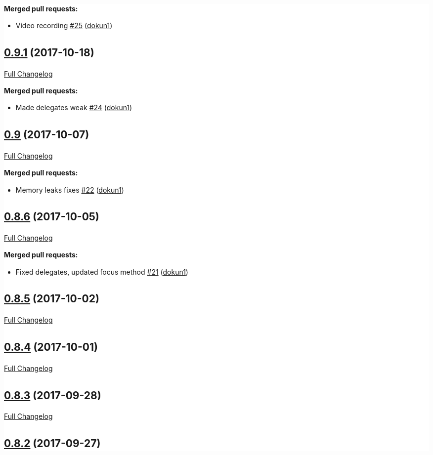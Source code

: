 **Merged pull requests:**

- Video recording [\#25](https://github.com/dokun1/Lumina/pull/25) ([dokun1](https://github.com/dokun1))

## [0.9.1](https://github.com/dokun1/Lumina/tree/0.9.1) (2017-10-18)

[Full Changelog](https://github.com/dokun1/Lumina/compare/0.9...0.9.1)

**Merged pull requests:**

- Made delegates weak [\#24](https://github.com/dokun1/Lumina/pull/24) ([dokun1](https://github.com/dokun1))

## [0.9](https://github.com/dokun1/Lumina/tree/0.9) (2017-10-07)

[Full Changelog](https://github.com/dokun1/Lumina/compare/0.8.6...0.9)

**Merged pull requests:**

- Memory leaks fixes [\#22](https://github.com/dokun1/Lumina/pull/22) ([dokun1](https://github.com/dokun1))

## [0.8.6](https://github.com/dokun1/Lumina/tree/0.8.6) (2017-10-05)

[Full Changelog](https://github.com/dokun1/Lumina/compare/0.8.5...0.8.6)

**Merged pull requests:**

- Fixed delegates, updated focus method [\#21](https://github.com/dokun1/Lumina/pull/21) ([dokun1](https://github.com/dokun1))

## [0.8.5](https://github.com/dokun1/Lumina/tree/0.8.5) (2017-10-02)

[Full Changelog](https://github.com/dokun1/Lumina/compare/0.8.4...0.8.5)

## [0.8.4](https://github.com/dokun1/Lumina/tree/0.8.4) (2017-10-01)

[Full Changelog](https://github.com/dokun1/Lumina/compare/0.8.3...0.8.4)

## [0.8.3](https://github.com/dokun1/Lumina/tree/0.8.3) (2017-09-28)

[Full Changelog](https://github.com/dokun1/Lumina/compare/0.8.2...0.8.3)

## [0.8.2](https://github.com/dokun1/Lumina/tree/0.8.2) (2017-09-27)
